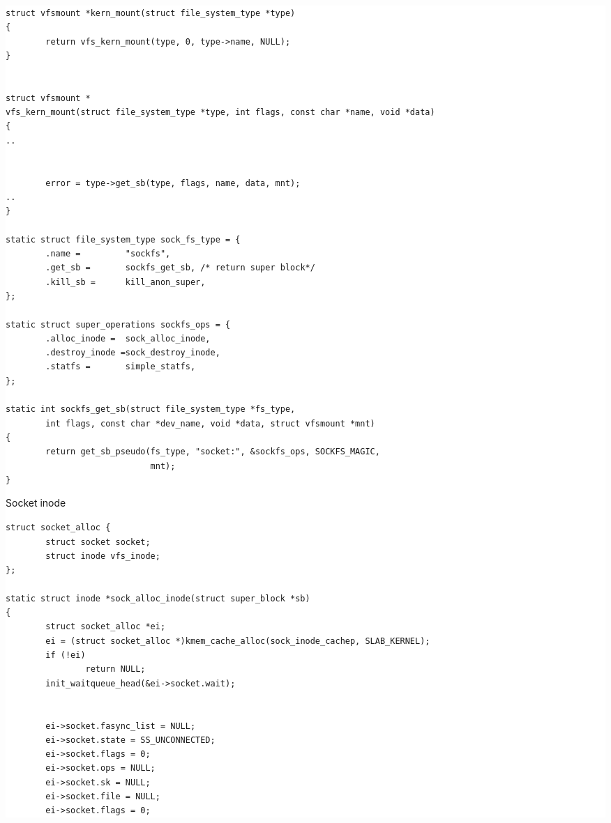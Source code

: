     
    struct vfsmount *kern_mount(struct file_system_type *type)
    {
            return vfs_kern_mount(type, 0, type->name, NULL);
    }
    
    
    struct vfsmount *
    vfs_kern_mount(struct file_system_type *type, int flags, const char *name, void *data)
    {
    ..
    
    
            error = type->get_sb(type, flags, name, data, mnt);
    ..
    }
    
    static struct file_system_type sock_fs_type = {
            .name =         "sockfs",
            .get_sb =       sockfs_get_sb, /* return super block*/
            .kill_sb =      kill_anon_super,
    };
    
    static struct super_operations sockfs_ops = {
            .alloc_inode =  sock_alloc_inode,
            .destroy_inode =sock_destroy_inode,
            .statfs =       simple_statfs,
    };
    
    static int sockfs_get_sb(struct file_system_type *fs_type,
            int flags, const char *dev_name, void *data, struct vfsmount *mnt)
    {
            return get_sb_pseudo(fs_type, "socket:", &sockfs_ops, SOCKFS_MAGIC,
                                 mnt);
    }

Socket inode
    
    struct socket_alloc {
            struct socket socket;
            struct inode vfs_inode;
    };
    
    static struct inode *sock_alloc_inode(struct super_block *sb)
    {
            struct socket_alloc *ei;
            ei = (struct socket_alloc *)kmem_cache_alloc(sock_inode_cachep, SLAB_KERNEL);
            if (!ei)
                    return NULL;
            init_waitqueue_head(&ei->socket.wait);
    
    
            ei->socket.fasync_list = NULL;
            ei->socket.state = SS_UNCONNECTED;
            ei->socket.flags = 0;
            ei->socket.ops = NULL;
            ei->socket.sk = NULL;
            ei->socket.file = NULL;
            ei->socket.flags = 0;
    